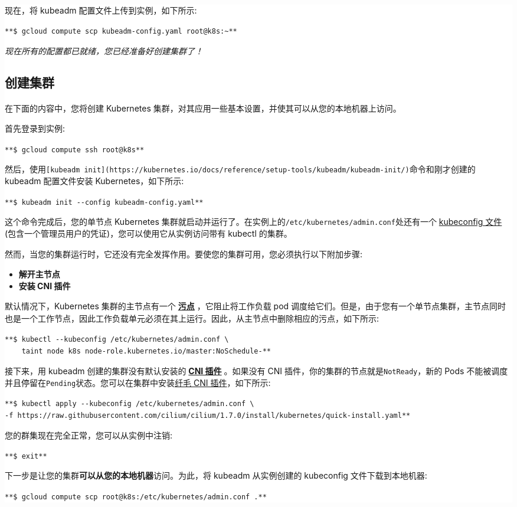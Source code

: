 现在，将 kubeadm 配置文件上传到实例，如下所示:

```
**$ gcloud compute scp kubeadm-config.yaml root@k8s:~**
```

*现在所有的配置都已就绪，您已经准备好创建集群了！*

## 创建集群

在下面的内容中，您将创建 Kubernetes 集群，对其应用一些基本设置，并使其可以从您的本地机器上访问。

首先登录到实例:

```
**$ gcloud compute ssh root@k8s**
```

然后，使用`[kubeadm init](https://kubernetes.io/docs/reference/setup-tools/kubeadm/kubeadm-init/)`命令和刚才创建的 kubeadm 配置文件安装 Kubernetes，如下所示:

```
**$ kubeadm init --config kubeadm-config.yaml**
```

这个命令完成后，您的单节点 Kubernetes 集群就启动并运行了。在实例上的`/etc/kubernetes/admin.conf`处还有一个 [kubeconfig 文件](https://kubernetes.io/docs/concepts/configuration/organize-cluster-access-kubeconfig/)(包含一个管理员用户的凭证)，您可以使用它从实例访问带有 kubectl 的集群。

然而，当您的集群运行时，它还没有完全发挥作用。要使您的集群可用，您必须执行以下附加步骤:

*   **解开主节点**
*   **安装 CNI 插件**

默认情况下，Kubernetes 集群的主节点有一个 [**污点**](http://w) ，它阻止将工作负载 pod 调度给它们。但是，由于您有一个单节点集群，主节点同时也是一个工作节点，因此工作负载单元必须在其上运行。因此，从主节点中删除相应的污点，如下所示:

```
**$ kubectl --kubeconfig /etc/kubernetes/admin.conf \
    taint node k8s node-role.kubernetes.io/master:NoSchedule-**
```

接下来，用 kubeadm 创建的集群没有默认安装的 [**CNI 插件**](https://github.com/containernetworking/cni) 。如果没有 CNI 插件，你的集群的节点就是`NotReady`，新的 Pods 不能被调度并且停留在`Pending`状态。您可以在集群中安装[纤毛 CNI 插件](http://of)，如下所示:

```
**$ kubectl apply --kubeconfig /etc/kubernetes/admin.conf \
-f https://raw.githubusercontent.com/cilium/cilium/1.7.0/install/kubernetes/quick-install.yaml**
```

您的群集现在完全正常，您可以从实例中注销:

```
**$ exit**
```

下一步是让您的集群**可以从您的本地机器**访问。为此，将 kubeadm 从实例创建的 kubeconfig 文件下载到本地机器:

```
**$ gcloud compute scp root@k8s:/etc/kubernetes/admin.conf .**
```
